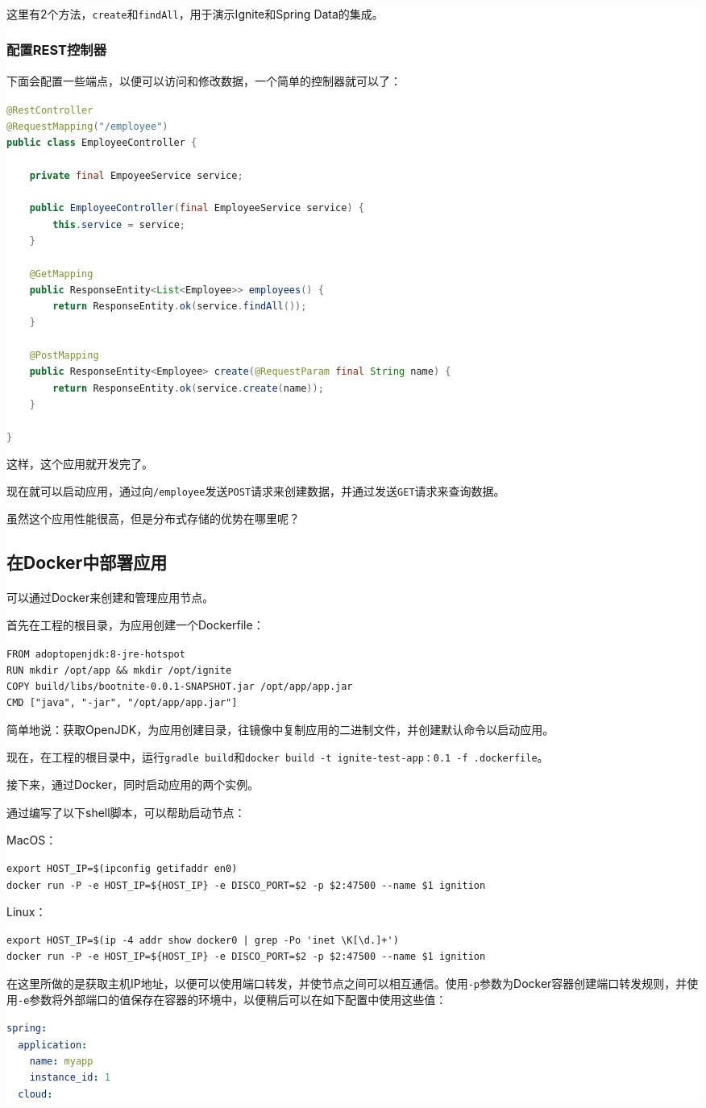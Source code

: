 这里有2个方法，`create`和`findAll`，用于演示Ignite和Spring Data的集成。
### 配置REST控制器
下面会配置一些端点，以便可以访问和修改数据，一个简单的控制器就可以了：
```java
@RestController
@RequestMapping("/employee")
public class EmployeeController {

    private final EmpoyeeService service;

    public EmployeeController(final EmployeeService service) {
        this.service = service;
    }

    @GetMapping
    public ResponseEntity<List<Employee>> employees() {
        return ResponseEntity.ok(service.findAll());
    }

    @PostMapping
    public ResponseEntity<Employee> create(@RequestParam final String name) {
        return ResponseEntity.ok(service.create(name));
    }

}
```
这样，这个应用就开发完了。

现在就可以启动应用，通过向`/employee`发送`POST`请求来创建数据，并通过发送`GET`请求来查询数据。

虽然这个应用性能很高，但是分布式存储的优势在哪里呢？
## 在Docker中部署应用
可以通过Docker来创建和管理应用节点。

首先在工程的根目录，为应用创建一个Dockerfile：
```
FROM adoptopenjdk:8-jre-hotspot
RUN mkdir /opt/app && mkdir /opt/ignite
COPY build/libs/bootnite-0.0.1-SNAPSHOT.jar /opt/app/app.jar
CMD ["java", "-jar", "/opt/app/app.jar"]
```
简单地说：获取OpenJDK，为应用创建目录，往镜像中复制应用的二进制文件，并创建默认命令以启动应用。

现在，在工程的根目录中，运行`gradle build`和`docker build -t ignite-test-app：0.1 -f .dockerfile`。

接下来，通过Docker，同时启动应用的两个实例。

通过编写了以下shell脚本，可以帮助启动节点：

MacOS：
```shell
export HOST_IP=$(ipconfig getifaddr en0)
docker run -P -e HOST_IP=${HOST_IP} -e DISCO_PORT=$2 -p $2:47500 --name $1 ignition
```
Linux：
```shell
export HOST_IP=$(ip -4 addr show docker0 | grep -Po 'inet \K[\d.]+')
docker run -P -e HOST_IP=${HOST_IP} -e DISCO_PORT=$2 -p $2:47500 --name $1 ignition
```
在这里所做的是获取主机IP地址，以便可以使用端口转发，并使节点之间可以相互通信。使用`-p`参数为Docker容器创建端口转发规则，并使用`-e`参数将外部端口的值保存在容器的环境中，以便稍后可以在如下配置中使用这些值：
```yml
spring:
  application:
    name: myapp
    instance_id: 1
  cloud:
```